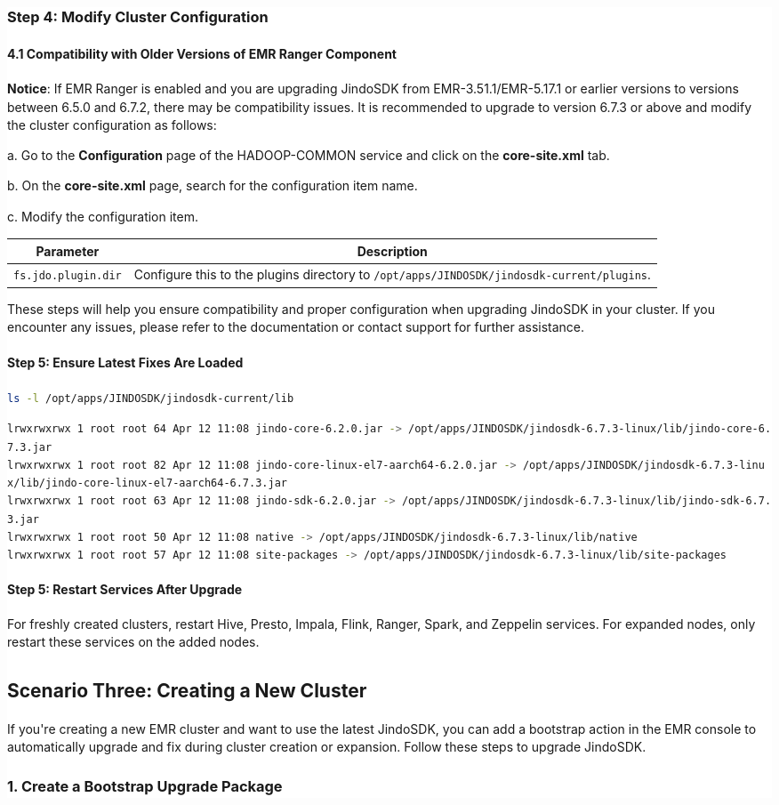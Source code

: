 ### Step 4: Modify Cluster Configuration

#### 4.1 Compatibility with Older Versions of EMR Ranger Component

**Notice**: If EMR Ranger is enabled and you are upgrading JindoSDK from EMR-3.51.1/EMR-5.17.1 or earlier versions to versions between 6.5.0 and 6.7.2, there may be compatibility issues. It is recommended to upgrade to version 6.7.3 or above and modify the cluster configuration as follows:

a. Go to the **Configuration** page of the HADOOP-COMMON service and click on the **core-site.xml** tab.

b. On the **core-site.xml** page, search for the configuration item name.

c. Modify the configuration item.

| Parameter           | Description                                                                                         |
|---------------------|-----------------------------------------------------------------------------------------------------|
| `fs.jdo.plugin.dir` | Configure this to the plugins directory to `/opt/apps/JINDOSDK/jindosdk-current/plugins`. |

These steps will help you ensure compatibility and proper configuration when upgrading JindoSDK in your cluster. If you encounter any issues, please refer to the documentation or contact support for further assistance.

#### Step 5: Ensure Latest Fixes Are Loaded

```bash
ls -l /opt/apps/JINDOSDK/jindosdk-current/lib
```

```bash
lrwxrwxrwx 1 root root 64 Apr 12 11:08 jindo-core-6.2.0.jar -> /opt/apps/JINDOSDK/jindosdk-6.7.3-linux/lib/jindo-core-6.7.3.jar
lrwxrwxrwx 1 root root 82 Apr 12 11:08 jindo-core-linux-el7-aarch64-6.2.0.jar -> /opt/apps/JINDOSDK/jindosdk-6.7.3-linux/lib/jindo-core-linux-el7-aarch64-6.7.3.jar
lrwxrwxrwx 1 root root 63 Apr 12 11:08 jindo-sdk-6.2.0.jar -> /opt/apps/JINDOSDK/jindosdk-6.7.3-linux/lib/jindo-sdk-6.7.3.jar
lrwxrwxrwx 1 root root 50 Apr 12 11:08 native -> /opt/apps/JINDOSDK/jindosdk-6.7.3-linux/lib/native
lrwxrwxrwx 1 root root 57 Apr 12 11:08 site-packages -> /opt/apps/JINDOSDK/jindosdk-6.7.3-linux/lib/site-packages
```

#### Step 5: Restart Services After Upgrade

For freshly created clusters, restart Hive, Presto, Impala, Flink, Ranger, Spark, and Zeppelin services. For expanded nodes, only restart these services on the added nodes.

## Scenario Three: Creating a New Cluster

If you're creating a new EMR cluster and want to use the latest JindoSDK, you can add a bootstrap action in the EMR console to automatically upgrade and fix during cluster creation or expansion. Follow these steps to upgrade JindoSDK.

### 1. Create a Bootstrap Upgrade Package
